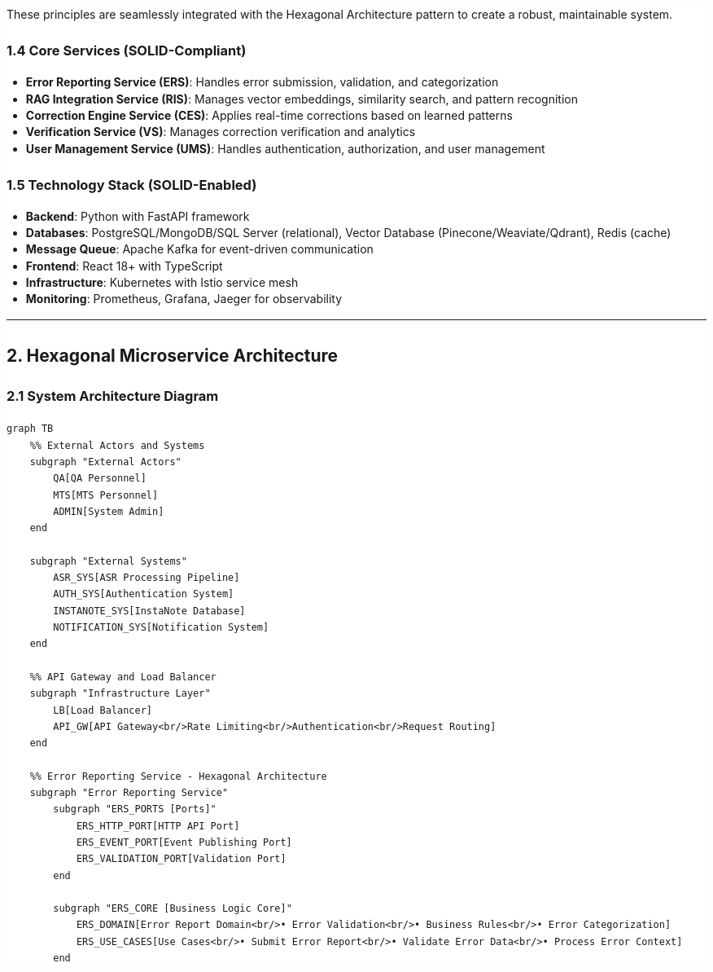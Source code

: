 These principles are seamlessly integrated with the Hexagonal Architecture pattern to create a robust, maintainable system.

### 1.4 Core Services (SOLID-Compliant)

- **Error Reporting Service (ERS)**: Handles error submission, validation, and categorization
- **RAG Integration Service (RIS)**: Manages vector embeddings, similarity search, and pattern recognition
- **Correction Engine Service (CES)**: Applies real-time corrections based on learned patterns
- **Verification Service (VS)**: Manages correction verification and analytics
- **User Management Service (UMS)**: Handles authentication, authorization, and user management

### 1.5 Technology Stack (SOLID-Enabled)

- **Backend**: Python with FastAPI framework
- **Databases**: PostgreSQL/MongoDB/SQL Server (relational), Vector Database (Pinecone/Weaviate/Qdrant), Redis (cache)
- **Message Queue**: Apache Kafka for event-driven communication
- **Frontend**: React 18+ with TypeScript
- **Infrastructure**: Kubernetes with Istio service mesh
- **Monitoring**: Prometheus, Grafana, Jaeger for observability

---

## 2. Hexagonal Microservice Architecture

### 2.1 System Architecture Diagram

```mermaid
graph TB
    %% External Actors and Systems
    subgraph "External Actors"
        QA[QA Personnel]
        MTS[MTS Personnel]
        ADMIN[System Admin]
    end

    subgraph "External Systems"
        ASR_SYS[ASR Processing Pipeline]
        AUTH_SYS[Authentication System]
        INSTANOTE_SYS[InstaNote Database]
        NOTIFICATION_SYS[Notification System]
    end

    %% API Gateway and Load Balancer
    subgraph "Infrastructure Layer"
        LB[Load Balancer]
        API_GW[API Gateway<br/>Rate Limiting<br/>Authentication<br/>Request Routing]
    end

    %% Error Reporting Service - Hexagonal Architecture
    subgraph "Error Reporting Service"
        subgraph "ERS_PORTS [Ports]"
            ERS_HTTP_PORT[HTTP API Port]
            ERS_EVENT_PORT[Event Publishing Port]
            ERS_VALIDATION_PORT[Validation Port]
        end
        
        subgraph "ERS_CORE [Business Logic Core]"
            ERS_DOMAIN[Error Report Domain<br/>• Error Validation<br/>• Business Rules<br/>• Error Categorization]
            ERS_USE_CASES[Use Cases<br/>• Submit Error Report<br/>• Validate Error Data<br/>• Process Error Context]
        end
```